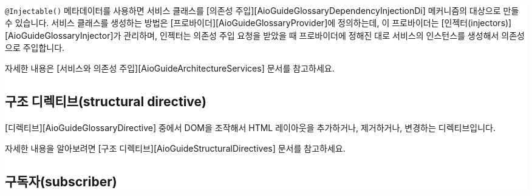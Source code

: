 `@Injectable()` 메타데이터를 사용하면 서비스 클래스를 [의존성 주입][AioGuideGlossaryDependencyInjectionDi] 메커니즘의 대상으로 만들 수 있습니다.
서비스 클래스를 생성하는 방법은 [프로바이더][AioGuideGlossaryProvider]에 정의하는데, 이 프로바이더는 [인젝터(injectors)][AioGuideGlossaryInjector]가 관리하며, 인젝터는 의존성 주입 요청을 받았을 때 프로바이더에 정해진 대로 서비스의 인스턴스를 생성해서 의존성으로 주입합니다.

자세한 내용은 [서비스와 의존성 주입][AioGuideArchitectureServices] 문서를 참고하세요.


<a id="structural-directive"></a>


## 구조 디렉티브(structural directive)


[디렉티브][AioGuideGlossaryDirective] 중에서 DOM을 조작해서 HTML 레이아웃을 추가하거나, 제거하거나, 변경하는 디렉티브입니다.

자세한 내용을 알아보려면 [구조 디렉티브][AioGuideStructuralDirectives] 문서를 참고하세요.


<a id="subscriber"></a>


## 구독자(subscriber)

<!--
A function that defines how to obtain or generate values or messages to be published.
This function is executed when a consumer runs the `subscribe()` method of an [observable][AioGuideGlossaryObservable].

